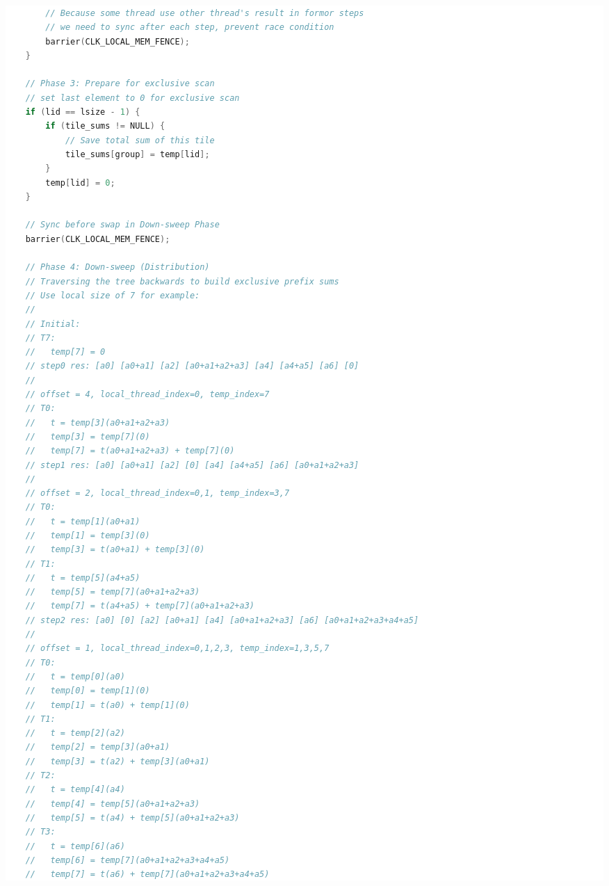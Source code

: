 ```C
        // Because some thread use other thread's result in formor steps
        // we need to sync after each step, prevent race condition
        barrier(CLK_LOCAL_MEM_FENCE);
    }

    // Phase 3: Prepare for exclusive scan
    // set last element to 0 for exclusive scan
    if (lid == lsize - 1) {
        if (tile_sums != NULL) {
            // Save total sum of this tile
            tile_sums[group] = temp[lid];
        }
        temp[lid] = 0;
    }

    // Sync before swap in Down-sweep Phase
    barrier(CLK_LOCAL_MEM_FENCE);

    // Phase 4: Down-sweep (Distribution)
    // Traversing the tree backwards to build exclusive prefix sums
    // Use local size of 7 for example:
    //
    // Initial:
    // T7:
    //   temp[7] = 0
    // step0 res: [a0] [a0+a1] [a2] [a0+a1+a2+a3] [a4] [a4+a5] [a6] [0]
    // 
    // offset = 4, local_thread_index=0, temp_index=7
    // T0:
    //   t = temp[3](a0+a1+a2+a3)
    //   temp[3] = temp[7](0)
    //   temp[7] = t(a0+a1+a2+a3) + temp[7](0)
    // step1 res: [a0] [a0+a1] [a2] [0] [a4] [a4+a5] [a6] [a0+a1+a2+a3]
    //
    // offset = 2, local_thread_index=0,1, temp_index=3,7
    // T0:
    //   t = temp[1](a0+a1)
    //   temp[1] = temp[3](0)
    //   temp[3] = t(a0+a1) + temp[3](0)
    // T1:
    //   t = temp[5](a4+a5)
    //   temp[5] = temp[7](a0+a1+a2+a3)
    //   temp[7] = t(a4+a5) + temp[7](a0+a1+a2+a3)
    // step2 res: [a0] [0] [a2] [a0+a1] [a4] [a0+a1+a2+a3] [a6] [a0+a1+a2+a3+a4+a5]
    //
    // offset = 1, local_thread_index=0,1,2,3, temp_index=1,3,5,7
    // T0:
    //   t = temp[0](a0)
    //   temp[0] = temp[1](0)
    //   temp[1] = t(a0) + temp[1](0) 
    // T1:
    //   t = temp[2](a2)
    //   temp[2] = temp[3](a0+a1)
    //   temp[3] = t(a2) + temp[3](a0+a1)
    // T2:
    //   t = temp[4](a4)
    //   temp[4] = temp[5](a0+a1+a2+a3)
    //   temp[5] = t(a4) + temp[5](a0+a1+a2+a3)
    // T3:
    //   t = temp[6](a6)
    //   temp[6] = temp[7](a0+a1+a2+a3+a4+a5)
    //   temp[7] = t(a6) + temp[7](a0+a1+a2+a3+a4+a5)
```